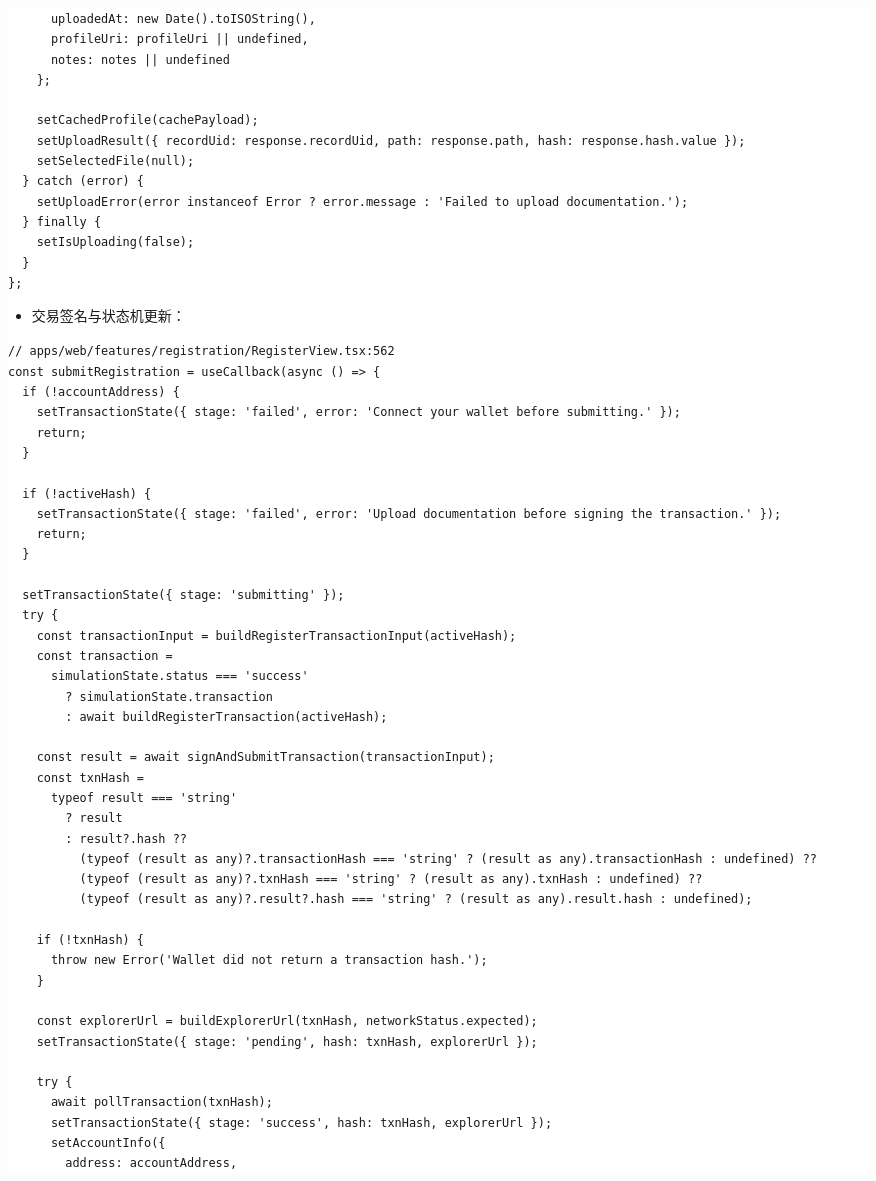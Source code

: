 ```tsx
      uploadedAt: new Date().toISOString(),
      profileUri: profileUri || undefined,
      notes: notes || undefined
    };

    setCachedProfile(cachePayload);
    setUploadResult({ recordUid: response.recordUid, path: response.path, hash: response.hash.value });
    setSelectedFile(null);
  } catch (error) {
    setUploadError(error instanceof Error ? error.message : 'Failed to upload documentation.');
  } finally {
    setIsUploading(false);
  }
};
```

- 交易签名与状态机更新：

```tsx
// apps/web/features/registration/RegisterView.tsx:562
const submitRegistration = useCallback(async () => {
  if (!accountAddress) {
    setTransactionState({ stage: 'failed', error: 'Connect your wallet before submitting.' });
    return;
  }

  if (!activeHash) {
    setTransactionState({ stage: 'failed', error: 'Upload documentation before signing the transaction.' });
    return;
  }

  setTransactionState({ stage: 'submitting' });
  try {
    const transactionInput = buildRegisterTransactionInput(activeHash);
    const transaction =
      simulationState.status === 'success'
        ? simulationState.transaction
        : await buildRegisterTransaction(activeHash);

    const result = await signAndSubmitTransaction(transactionInput);
    const txnHash =
      typeof result === 'string'
        ? result
        : result?.hash ??
          (typeof (result as any)?.transactionHash === 'string' ? (result as any).transactionHash : undefined) ??
          (typeof (result as any)?.txnHash === 'string' ? (result as any).txnHash : undefined) ??
          (typeof (result as any)?.result?.hash === 'string' ? (result as any).result.hash : undefined);

    if (!txnHash) {
      throw new Error('Wallet did not return a transaction hash.');
    }

    const explorerUrl = buildExplorerUrl(txnHash, networkStatus.expected);
    setTransactionState({ stage: 'pending', hash: txnHash, explorerUrl });

    try {
      await pollTransaction(txnHash);
      setTransactionState({ stage: 'success', hash: txnHash, explorerUrl });
      setAccountInfo({
        address: accountAddress,
```